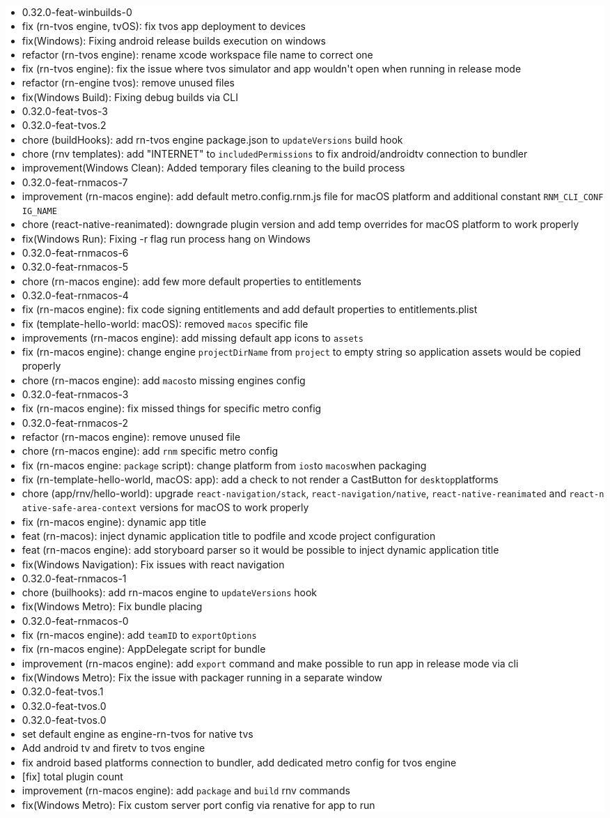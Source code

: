 - 0.32.0-feat-winbuilds-0
- fix (rn-tvos engine, tvOS): fix tvos app deployment to devices
- fix(Windows): Fixing android release builds execution on windows
- refactor (rn-tvos engine): rename xcode workspace file name to correct one
- fix (rn-tvos engine): fix the issue where tvos simulator and app wouldn't open when running in release mode
- refactor (rn-engine tvos): remove unused files
- fix(Windows Build): Fixing debug builds via CLI
- 0.32.0-feat-tvos-3
- 0.32.0-feat-tvos.2
- chore (buildHooks): add rn-tvos engine package.json to `updateVersions` build hook
- chore (rnv templates): add "INTERNET" to `includedPermissions` to fix android/androidtv connection to bundler
- improvement(Windows Clean): Added temporary files cleaning to the build process
- 0.32.0-feat-rnmacos-7
- improvement (rn-macos engine): add default metro.config.rnm.js file for macOS platform and additional constant `RNM_CLI_CONFIG_NAME`
- chore (react-native-reanimated): downgrade plugin version and add temp overrides for macOS platform to work properly
- fix(Windows Run): Fixing -r flag run process hang on Windows
- 0.32.0-feat-rnmacos-6
- 0.32.0-feat-rnmacos-5
- chore (rn-macos engine): add few more default properties to entitlements
- 0.32.0-feat-rnmacos-4
- fix (rn-macos engine): fix code signing entitlements and add default properties to entitlements.plist
- fix (template-hello-world: macOS): removed `macos` specific file
- improvements (rn-macos engine): add missing default  app icons to `assets`
- fix (rn-macos engine): change engine `projectDirName` from `project` to empty string so application assets would be copied properly
- chore (rn-macos engine): add `macos`to missing engines config
- 0.32.0-feat-rnmacos-3
- fix (rn-macos engine): fix missed things for specific metro config
- 0.32.0-feat-rnmacos-2
- refactor (rn-macos engine): remove unused file
- chore (rn-macos engine): add `rnm` specific metro config
- fix (rn-macos engine: `package` script): change platform from `ios`to `macos`when packaging
- fix (rn-template-hello-world, macOS: app): add a check to not render a CastButton for `desktop`platforms
- chore (app/rnv/hello-world): upgrade `react-navigation/stack`, `react-navigation/native`, `react-native-reanimated` and `react-native-safe-area-context` versions for macOS to work properly
- fix (rn-macos engine): dynamic app title
- feat (rn-macos): inject dynamic application title to podfile and xcode project configuration
- feat (rn-macos engine): add storyboard parser so it would be possible to inject dynamic application title
- fix(Windows Navigation): Fix issues with react navigation
- 0.32.0-feat-rnmacos-1
- chore (builhooks): add rn-macos engine to `updateVersions` hook
- fix(Windows Metro): Fix bundle placing
- 0.32.0-feat-rnmacos-0
- fix (rn-macos engine): add `teamID` to `exportOptions`
- fix (rn-macos engine): AppDelegate script for bundle
- improvement (rn-macos engine): add `export` command and make possible to run app in release mode via cli
- fix(Windows Metro): Fix the issue with packager running in a separate window
- 0.32.0-feat-tvos.1
- 0.32.0-feat-tvos.0
- 0.32.0-feat-tvos.0
- set default engine as engine-rn-tvos for native tvs
- Add android tv and firetv to tvos engine
- fix android based platforms connection to bundler, add dedicated metro config for tvos engine
- [fix] total plugin count
- improvement (rn-macos engine): add `package` and `build` rnv commands
- fix(Windows Metro): Fix custom server port config via renative for app to run